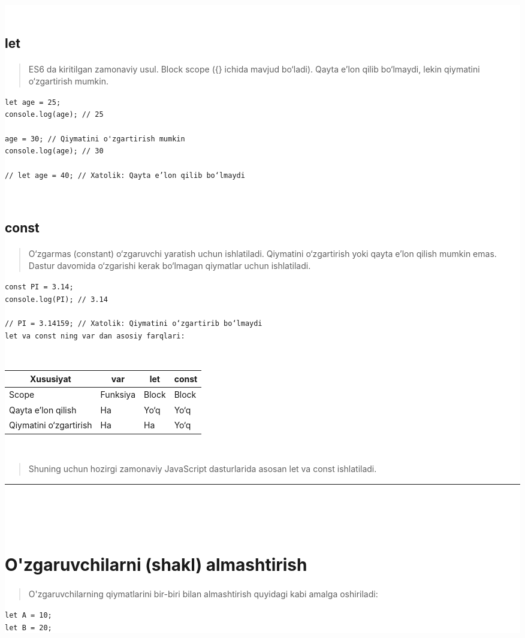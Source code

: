<br>

## let

> ES6 da kiritilgan zamonaviy usul.
> Block scope ({} ichida mavjud bo‘ladi).
> Qayta e’lon qilib bo‘lmaydi, lekin qiymatini o‘zgartirish mumkin.

```
let age = 25;
console.log(age); // 25

age = 30; // Qiymatini o'zgartirish mumkin
console.log(age); // 30

// let age = 40; // Xatolik: Qayta e’lon qilib bo‘lmaydi
```

<br>

## const

> O‘zgarmas (constant) o‘zgaruvchi yaratish uchun ishlatiladi.
> Qiymatini o‘zgartirish yoki qayta e’lon qilish mumkin emas.
> Dastur davomida o‘zgarishi kerak bo‘lmagan qiymatlar uchun ishlatiladi.

```
const PI = 3.14;
console.log(PI); // 3.14

// PI = 3.14159; // Xatolik: Qiymatini o‘zgartirib bo‘lmaydi
let va const ning var dan asosiy farqlari:
```

<br>

| Xususiyat              | var      | let   | const |
| ---------------------- | -------- | ----- | ----- |
| Scope                  | Funksiya | Block | Block |
| Qayta e’lon qilish     | Ha       | Yo‘q  | Yo‘q  |
| Qiymatini o‘zgartirish | Ha       | Ha    | Yo‘q  |

<br>

> Shuning uchun hozirgi zamonaviy JavaScript dasturlarida asosan let va const ishlatiladi.

<hr><br><br><br>

<h1>O'zgaruvchilarni (shakl) almashtirish</h1>

> O'zgaruvchilarning qiymatlarini bir-biri bilan almashtirish quyidagi kabi amalga oshiriladi:

    let A = 10;
    let B = 20;

